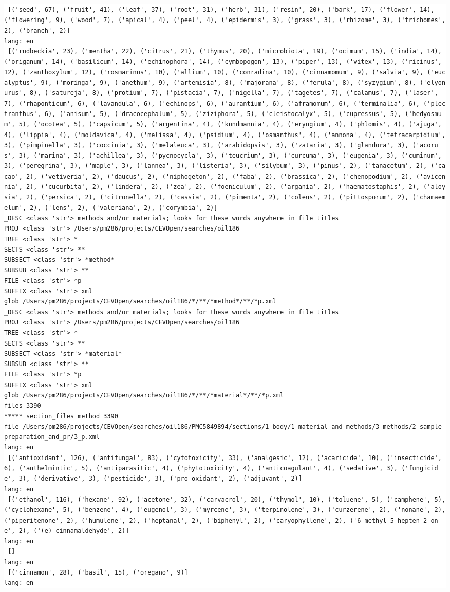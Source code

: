 ````
 [('seed', 67), ('fruit', 41), ('leaf', 37), ('root', 31), ('herb', 31), ('resin', 20), ('bark', 17), ('flower', 14), ('flowering', 9), ('wood', 7), ('apical', 4), ('peel', 4), ('epidermis', 3), ('grass', 3), ('rhizome', 3), ('trichomes', 2), ('branch', 2)]
lang: en 
 [('rudbeckia', 23), ('mentha', 22), ('citrus', 21), ('thymus', 20), ('microbiota', 19), ('ocimum', 15), ('india', 14), ('origanum', 14), ('basilicum', 14), ('echinophora', 14), ('cymbopogon', 13), ('piper', 13), ('vitex', 13), ('ricinus', 12), ('zanthoxylum', 12), ('rosmarinus', 10), ('allium', 10), ('conradina', 10), ('cinnamomum', 9), ('salvia', 9), ('eucalyptus', 9), ('moringa', 9), ('anethum', 9), ('artemisia', 8), ('majorana', 8), ('ferula', 8), ('syzygium', 8), ('elyonurus', 8), ('satureja', 8), ('protium', 7), ('pistacia', 7), ('nigella', 7), ('tagetes', 7), ('calamus', 7), ('laser', 7), ('rhaponticum', 6), ('lavandula', 6), ('echinops', 6), ('aurantium', 6), ('aframomum', 6), ('terminalia', 6), ('plectranthus', 6), ('anisum', 5), ('dracocephalum', 5), ('ziziphora', 5), ('cleistocalyx', 5), ('cupressus', 5), ('hedyosmum', 5), ('ocotea', 5), ('capsicum', 5), ('argentina', 4), ('kundmannia', 4), ('eryngium', 4), ('phlomis', 4), ('ajuga', 4), ('lippia', 4), ('moldavica', 4), ('melissa', 4), ('psidium', 4), ('osmanthus', 4), ('annona', 4), ('tetracarpidium', 3), ('pimpinella', 3), ('coccinia', 3), ('melaleuca', 3), ('arabidopsis', 3), ('zataria', 3), ('glandora', 3), ('acorus', 3), ('marina', 3), ('achillea', 3), ('pycnocycla', 3), ('teucrium', 3), ('curcuma', 3), ('eugenia', 3), ('cuminum', 3), ('peregrina', 3), ('maple', 3), ('lannea', 3), ('listeria', 3), ('silybum', 3), ('pinus', 2), ('tanacetum', 2), ('cacao', 2), ('vetiveria', 2), ('daucus', 2), ('niphogeton', 2), ('faba', 2), ('brassica', 2), ('chenopodium', 2), ('avicennia', 2), ('cucurbita', 2), ('lindera', 2), ('zea', 2), ('foeniculum', 2), ('argania', 2), ('haematostaphis', 2), ('aloysia', 2), ('persica', 2), ('citronella', 2), ('cassia', 2), ('pimenta', 2), ('coleus', 2), ('pittosporum', 2), ('chamaemelum', 2), ('lens', 2), ('valeriana', 2), ('corymbia', 2)]
_DESC <class 'str'> methods and/or materials; looks for these words anywhere in file titles
PROJ <class 'str'> /Users/pm286/projects/CEVOpen/searches/oil186
TREE <class 'str'> *
SECTS <class 'str'> **
SUBSECT <class 'str'> *method*
SUBSUB <class 'str'> **
FILE <class 'str'> *p
SUFFIX <class 'str'> xml
glob /Users/pm286/projects/CEVOpen/searches/oil186/*/**/*method*/**/*p.xml
_DESC <class 'str'> methods and/or materials; looks for these words anywhere in file titles
PROJ <class 'str'> /Users/pm286/projects/CEVOpen/searches/oil186
TREE <class 'str'> *
SECTS <class 'str'> **
SUBSECT <class 'str'> *material*
SUBSUB <class 'str'> **
FILE <class 'str'> *p
SUFFIX <class 'str'> xml
glob /Users/pm286/projects/CEVOpen/searches/oil186/*/**/*material*/**/*p.xml
files 3390
***** section_files method 3390
file /Users/pm286/projects/CEVOpen/searches/oil186/PMC5849894/sections/1_body/1_material_and_methods/3_methods/2_sample_preparation_and_pr/3_p.xml
lang: en 
 [('antioxidant', 126), ('antifungal', 83), ('cytotoxicity', 33), ('analgesic', 12), ('acaricide', 10), ('insecticide', 6), ('anthelmintic', 5), ('antiparasitic', 4), ('phytotoxicity', 4), ('anticoagulant', 4), ('sedative', 3), ('fungicide', 3), ('derivative', 3), ('pesticide', 3), ('pro-oxidant', 2), ('adjuvant', 2)]
lang: en 
 [('ethanol', 116), ('hexane', 92), ('acetone', 32), ('carvacrol', 20), ('thymol', 10), ('toluene', 5), ('camphene', 5), ('cyclohexane', 5), ('benzene', 4), ('eugenol', 3), ('myrcene', 3), ('terpinolene', 3), ('curzerene', 2), ('nonane', 2), ('piperitenone', 2), ('humulene', 2), ('heptanal', 2), ('biphenyl', 2), ('caryophyllene', 2), ('6-methyl-5-hepten-2-one', 2), ('(e)-cinnamaldehyde', 2)]
lang: en 
 []
lang: en 
 [('cinnamon', 28), ('basil', 15), ('oregano', 9)]
lang: en 
````